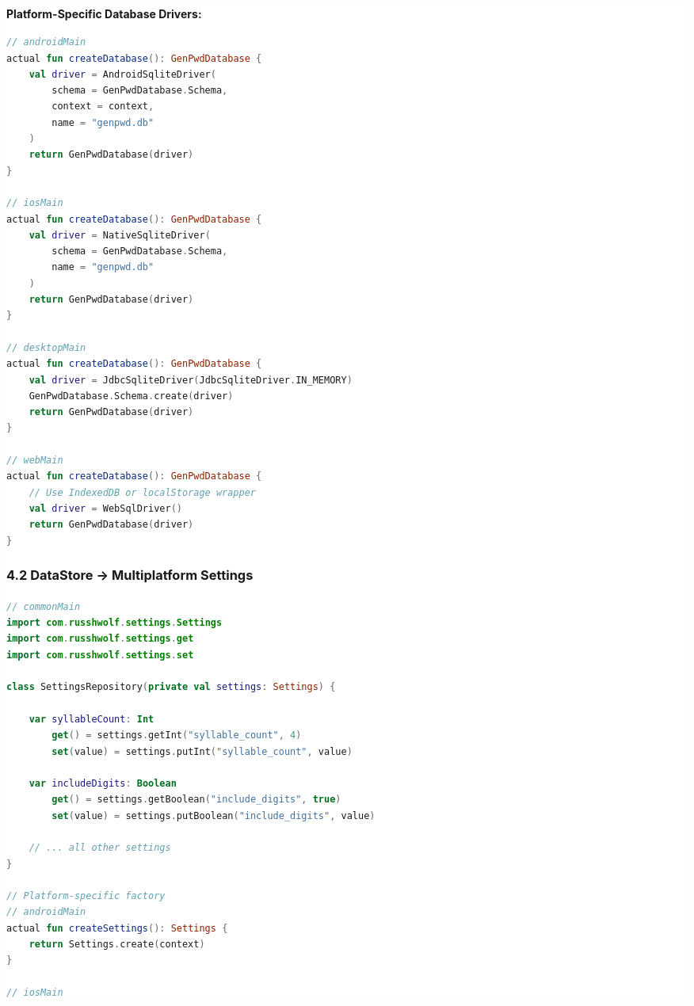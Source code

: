 **Platform-Specific Database Drivers:**
```kotlin
// androidMain
actual fun createDatabase(): GenPwdDatabase {
    val driver = AndroidSqliteDriver(
        schema = GenPwdDatabase.Schema,
        context = context,
        name = "genpwd.db"
    )
    return GenPwdDatabase(driver)
}

// iosMain
actual fun createDatabase(): GenPwdDatabase {
    val driver = NativeSqliteDriver(
        schema = GenPwdDatabase.Schema,
        name = "genpwd.db"
    )
    return GenPwdDatabase(driver)
}

// desktopMain
actual fun createDatabase(): GenPwdDatabase {
    val driver = JdbcSqliteDriver(JdbcSqliteDriver.IN_MEMORY)
    GenPwdDatabase.Schema.create(driver)
    return GenPwdDatabase(driver)
}

// webMain
actual fun createDatabase(): GenPwdDatabase {
    // Use IndexedDB or localStorage wrapper
    val driver = WebSqlDriver()
    return GenPwdDatabase(driver)
}
```

### 4.2 DataStore → Multiplatform Settings

```kotlin
// commonMain
import com.russhwolf.settings.Settings
import com.russhwolf.settings.get
import com.russhwolf.settings.set

class SettingsRepository(private val settings: Settings) {

    var syllableCount: Int
        get() = settings.getInt("syllable_count", 4)
        set(value) = settings.putInt("syllable_count", value)

    var includeDigits: Boolean
        get() = settings.getBoolean("include_digits", true)
        set(value) = settings.putBoolean("include_digits", value)

    // ... all other settings
}

// Platform-specific factory
// androidMain
actual fun createSettings(): Settings {
    return Settings.create(context)
}

// iosMain
```